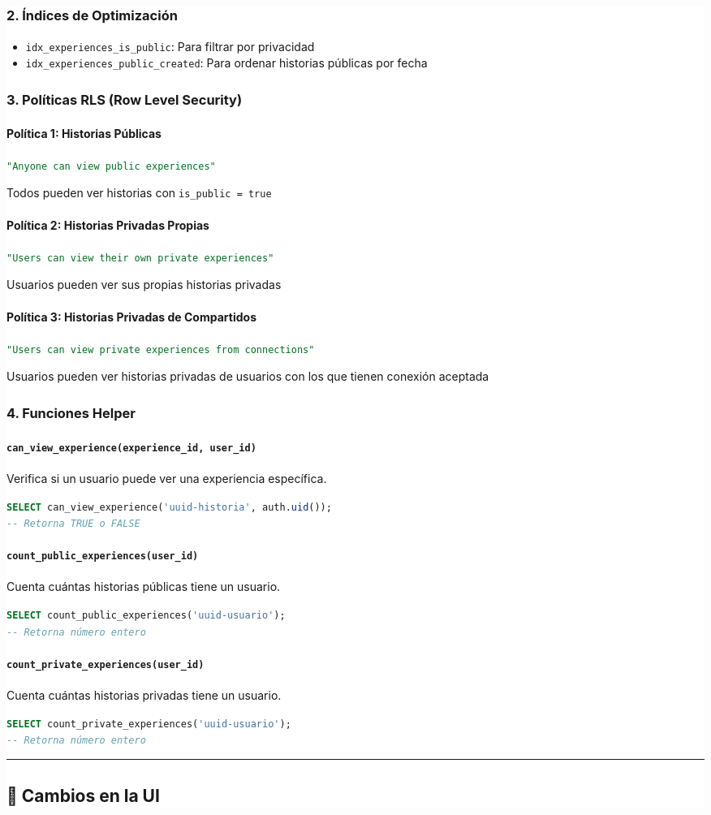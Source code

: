 ### 2. Índices de Optimización

- `idx_experiences_is_public`: Para filtrar por privacidad
- `idx_experiences_public_created`: Para ordenar historias públicas por fecha

### 3. Políticas RLS (Row Level Security)

#### Política 1: Historias Públicas
```sql
"Anyone can view public experiences"
```
Todos pueden ver historias con `is_public = true`

#### Política 2: Historias Privadas Propias
```sql
"Users can view their own private experiences"
```
Usuarios pueden ver sus propias historias privadas

#### Política 3: Historias Privadas de Compartidos
```sql
"Users can view private experiences from connections"
```
Usuarios pueden ver historias privadas de usuarios con los que tienen conexión aceptada

### 4. Funciones Helper

#### `can_view_experience(experience_id, user_id)`
Verifica si un usuario puede ver una experiencia específica.

```sql
SELECT can_view_experience('uuid-historia', auth.uid());
-- Retorna TRUE o FALSE
```

#### `count_public_experiences(user_id)`
Cuenta cuántas historias públicas tiene un usuario.

```sql
SELECT count_public_experiences('uuid-usuario');
-- Retorna número entero
```

#### `count_private_experiences(user_id)`
Cuenta cuántas historias privadas tiene un usuario.

```sql
SELECT count_private_experiences('uuid-usuario');
-- Retorna número entero
```

---

## 🎨 Cambios en la UI
